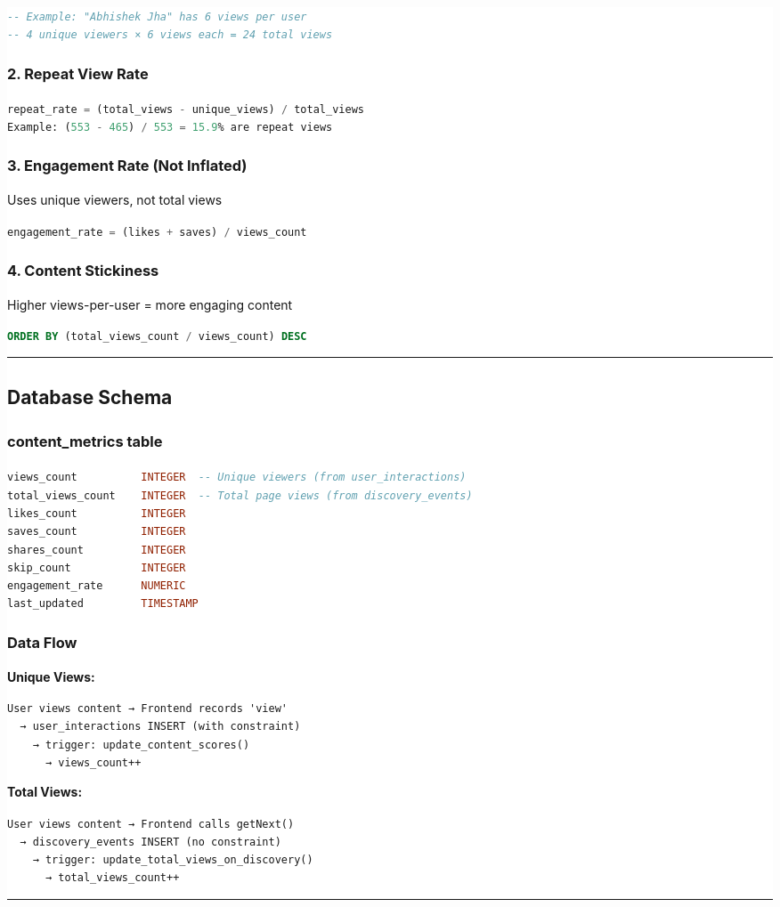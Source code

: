 ```sql
-- Example: "Abhishek Jha" has 6 views per user
-- 4 unique viewers × 6 views each = 24 total views
```

### 2. Repeat View Rate
```sql
repeat_rate = (total_views - unique_views) / total_views
Example: (553 - 465) / 553 = 15.9% are repeat views
```

### 3. Engagement Rate (Not Inflated)
Uses unique viewers, not total views
```sql
engagement_rate = (likes + saves) / views_count
```

### 4. Content Stickiness
Higher views-per-user = more engaging content
```sql
ORDER BY (total_views_count / views_count) DESC
```

---

## Database Schema

### content_metrics table
```sql
views_count          INTEGER  -- Unique viewers (from user_interactions)
total_views_count    INTEGER  -- Total page views (from discovery_events)
likes_count          INTEGER
saves_count          INTEGER
shares_count         INTEGER
skip_count           INTEGER
engagement_rate      NUMERIC
last_updated         TIMESTAMP
```

### Data Flow

**Unique Views:**
```
User views content → Frontend records 'view'
  → user_interactions INSERT (with constraint)
    → trigger: update_content_scores()
      → views_count++
```

**Total Views:**
```
User views content → Frontend calls getNext()
  → discovery_events INSERT (no constraint)
    → trigger: update_total_views_on_discovery()
      → total_views_count++
```

---